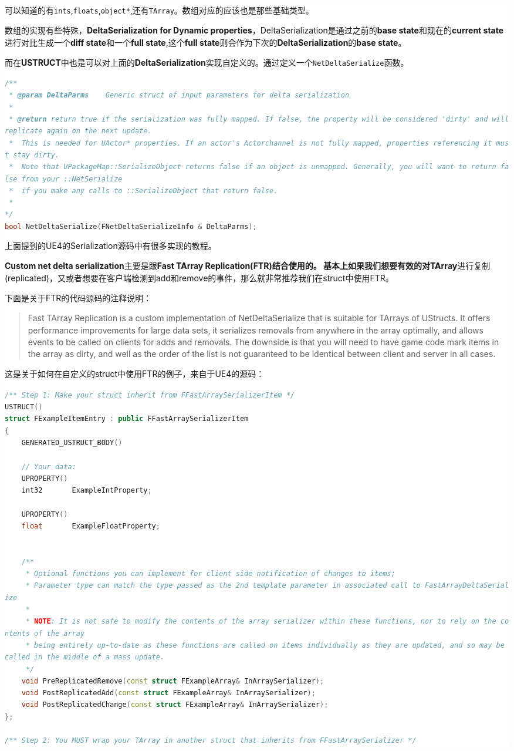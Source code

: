可以知道的有`ints`,`floats`,`object*`,还有`TArray`。数组对应的应该也是那些基础类型。

数组的实现有些特殊，**DeltaSerialization for Dynamic properties**，DeltaSerialization是通过之前的**base state**和现在的**current state**进行对比生成一个**diff state**和一个**full state**,这个**full state**则会作为下次的**DeltaSerialization**的**base state**。

而在**USTRUCT**中也是可以对上面的**DeltaSerialization**实现自定义的。通过定义一个`NetDeltaSerialize`函数。
```c++
/**
 * @param DeltaParms	Generic struct of input parameters for delta serialization
 *
 * @return return true if the serialization was fully mapped. If false, the property will be considered 'dirty' and will replicate again on the next update.
 *	This is needed for UActor* properties. If an actor's Actorchannel is not fully mapped, properties referencing it must stay dirty.
 *	Note that UPackageMap::SerializeObject returns false if an object is unmapped. Generally, you will want to return false from your ::NetSerialize
 *  if you make any calls to ::SerializeObject that return false.
 *
*/
bool NetDeltaSerialize(FNetDeltaSerializeInfo & DeltaParms);
```
上面提到的UE4的Serialization源码中有很多实现的教程。

**Custom net delta serialization**主要是跟**Fast TArray Replication(FTR)**结合使用的。
基本上如果我们想要有效的对**TArray**进行复制(replicated)，又或者想要在客户端检测到add和remove的事件，那么就非常推荐我们在struct中使用FTR。

下面是关于FTR的代码源码的注释说明：
> Fast TArray Replication is a custom implementation of NetDeltaSerialize that is suitable for TArrays of UStructs. It offers performance improvements for large data sets, it serializes removals from anywhere in the array optimally, and allows events to be called on clients for adds and removals. The downside is that you will need to have game code mark items in the array as dirty, and well as the order of the list is not guaranteed to be identical between client and server in all cases.

这是关于如何在自定义的struct中使用FTR的例子，来自于UE4的源码：
```c++
/** Step 1: Make your struct inherit from FFastArraySerializerItem */
USTRUCT()
struct FExampleItemEntry : public FFastArraySerializerItem
{
	GENERATED_USTRUCT_BODY()

	// Your data:
	UPROPERTY()
	int32		ExampleIntProperty;

	UPROPERTY()
	float		ExampleFloatProperty;


	/**
	 * Optional functions you can implement for client side notification of changes to items;
	 * Parameter type can match the type passed as the 2nd template parameter in associated call to FastArrayDeltaSerialize
	 *
	 * NOTE: It is not safe to modify the contents of the array serializer within these functions, nor to rely on the contents of the array
	 * being entirely up-to-date as these functions are called on items individually as they are updated, and so may be called in the middle of a mass update.
	 */
	void PreReplicatedRemove(const struct FExampleArray& InArraySerializer);
	void PostReplicatedAdd(const struct FExampleArray& InArraySerializer);
	void PostReplicatedChange(const struct FExampleArray& InArraySerializer);
};

/** Step 2: You MUST wrap your TArray in another struct that inherits from FFastArraySerializer */
```
